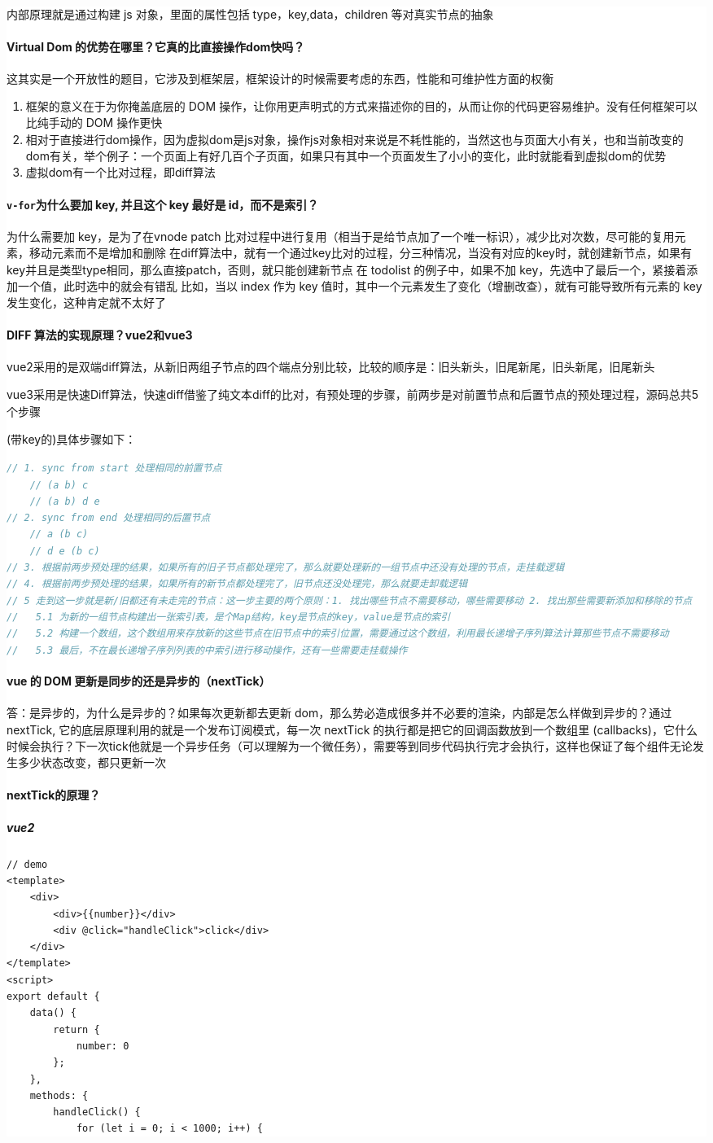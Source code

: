 内部原理就是通过构建 js 对象，里面的属性包括 type，key,data，children 等对真实节点的抽象

#### Virtual Dom 的优势在哪里？它真的比直接操作dom快吗？

这其实是一个开放性的题目，它涉及到框架层，框架设计的时候需要考虑的东西，性能和可维护性方面的权衡

1. 框架的意义在于为你掩盖底层的 DOM 操作，让你用更声明式的方式来描述你的目的，从而让你的代码更容易维护。没有任何框架可以比纯手动的 DOM 操作更快
2. 相对于直接进行dom操作，因为虚拟dom是js对象，操作js对象相对来说是不耗性能的，当然这也与页面大小有关，也和当前改变的dom有关，举个例子：一个页面上有好几百个子页面，如果只有其中一个页面发生了小小的变化，此时就能看到虚拟dom的优势
3. 虚拟dom有一个比对过程，即diff算法

#### `v-for`为什么要加 key, 并且这个 key 最好是 id，而不是索引？

为什么需要加 key，是为了在vnode patch 比对过程中进行复用（相当于是给节点加了一个唯一标识），减少比对次数，尽可能的复用元素，移动元素而不是增加和删除
在diff算法中，就有一个通过key比对的过程，分三种情况，当没有对应的key时，就创建新节点，如果有key并且是类型type相同，那么直接patch，否则，就只能创建新节点
在 todolist 的例子中，如果不加 key，先选中了最后一个，紧接着添加一个值，此时选中的就会有错乱
比如，当以 index 作为 key 值时，其中一个元素发生了变化（增删改查），就有可能导致所有元素的 key 发生变化，这种肯定就不太好了

#### DIFF 算法的实现原理？vue2和vue3

vue2采用的是双端diff算法，从新旧两组子节点的四个端点分别比较，比较的顺序是：旧头新头，旧尾新尾，旧头新尾，旧尾新头

vue3采用是快速Diff算法，快速diff借鉴了纯文本diff的比对，有预处理的步骤，前两步是对前置节点和后置节点的预处理过程，源码总共5个步骤

(带key的)具体步骤如下：

```js
// 1. sync from start 处理相同的前置节点
    // (a b) c
    // (a b) d e
// 2. sync from end 处理相同的后置节点
    // a (b c)
    // d e (b c)
// 3. 根据前两步预处理的结果，如果所有的旧子节点都处理完了，那么就要处理新的一组节点中还没有处理的节点，走挂载逻辑
// 4. 根据前两步预处理的结果，如果所有的新节点都处理完了，旧节点还没处理完，那么就要走卸载逻辑
// 5 走到这一步就是新/旧都还有未走完的节点：这一步主要的两个原则：1. 找出哪些节点不需要移动，哪些需要移动 2. 找出那些需要新添加和移除的节点
//   5.1 为新的一组节点构建出一张索引表，是个Map结构，key是节点的key，value是节点的索引
//   5.2 构建一个数组，这个数组用来存放新的这些节点在旧节点中的索引位置，需要通过这个数组，利用最长递增子序列算法计算那些节点不需要移动
//   5.3 最后，不在最长递增子序列列表的中索引进行移动操作，还有一些需要走挂载操作 
```

#### vue 的 DOM 更新是同步的还是异步的（nextTick）

答：是异步的，为什么是异步的？如果每次更新都去更新 dom，那么势必造成很多并不必要的渲染，内部是怎么样做到异步的？通过 nextTick, 它的底层原理利用的就是一个发布订阅模式，每一次 nextTick 的执行都是把它的回调函数放到一个数组里 (callbacks)，它什么时候会执行？下一次tick他就是一个异步任务（可以理解为一个微任务），需要等到同步代码执行完才会执行，这样也保证了每个组件无论发生多少状态改变，都只更新一次

#### nextTick的原理？

##### vue2

```vue
// demo
<template>
    <div>
        <div>{{number}}</div>
        <div @click="handleClick">click</div>
    </div>
</template>
<script>
export default {
    data() {
        return {
            number: 0
        };
    },
    methods: {
        handleClick() {
            for (let i = 0; i < 1000; i++) {
```